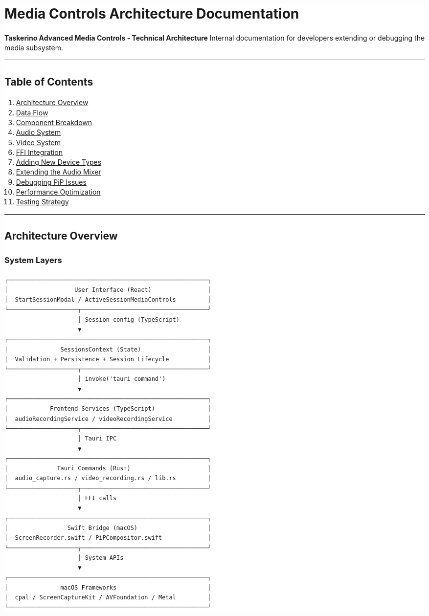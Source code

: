 # Media Controls Architecture Documentation

**Taskerino Advanced Media Controls - Technical Architecture**
Internal documentation for developers extending or debugging the media subsystem.

---

## Table of Contents

1. [Architecture Overview](#architecture-overview)
2. [Data Flow](#data-flow)
3. [Component Breakdown](#component-breakdown)
4. [Audio System](#audio-system)
5. [Video System](#video-system)
6. [FFI Integration](#ffi-integration)
7. [Adding New Device Types](#adding-new-device-types)
8. [Extending the Audio Mixer](#extending-the-audio-mixer)
9. [Debugging PiP Issues](#debugging-pip-issues)
10. [Performance Optimization](#performance-optimization)
11. [Testing Strategy](#testing-strategy)

---

## Architecture Overview

### System Layers

```
┌─────────────────────────────────────────────────────────┐
│                   User Interface (React)                │
│  StartSessionModal / ActiveSessionMediaControls         │
└────────────────────┬────────────────────────────────────┘
                     │ Session config (TypeScript)
                     ▼
┌─────────────────────────────────────────────────────────┐
│               SessionsContext (State)                   │
│  Validation + Persistence + Session Lifecycle           │
└────────────────────┬────────────────────────────────────┘
                     │ invoke('tauri_command')
                     ▼
┌─────────────────────────────────────────────────────────┐
│            Frontend Services (TypeScript)               │
│  audioRecordingService / videoRecordingService          │
└────────────────────┬────────────────────────────────────┘
                     │ Tauri IPC
                     ▼
┌─────────────────────────────────────────────────────────┐
│              Tauri Commands (Rust)                      │
│  audio_capture.rs / video_recording.rs / lib.rs         │
└────────────────────┬────────────────────────────────────┘
                     │ FFI calls
                     ▼
┌─────────────────────────────────────────────────────────┐
│                 Swift Bridge (macOS)                    │
│  ScreenRecorder.swift / PiPCompositor.swift             │
└────────────────────┬────────────────────────────────────┘
                     │ System APIs
                     ▼
┌─────────────────────────────────────────────────────────┐
│               macOS Frameworks                          │
│  cpal / ScreenCaptureKit / AVFoundation / Metal         │
└─────────────────────────────────────────────────────────┘
```
